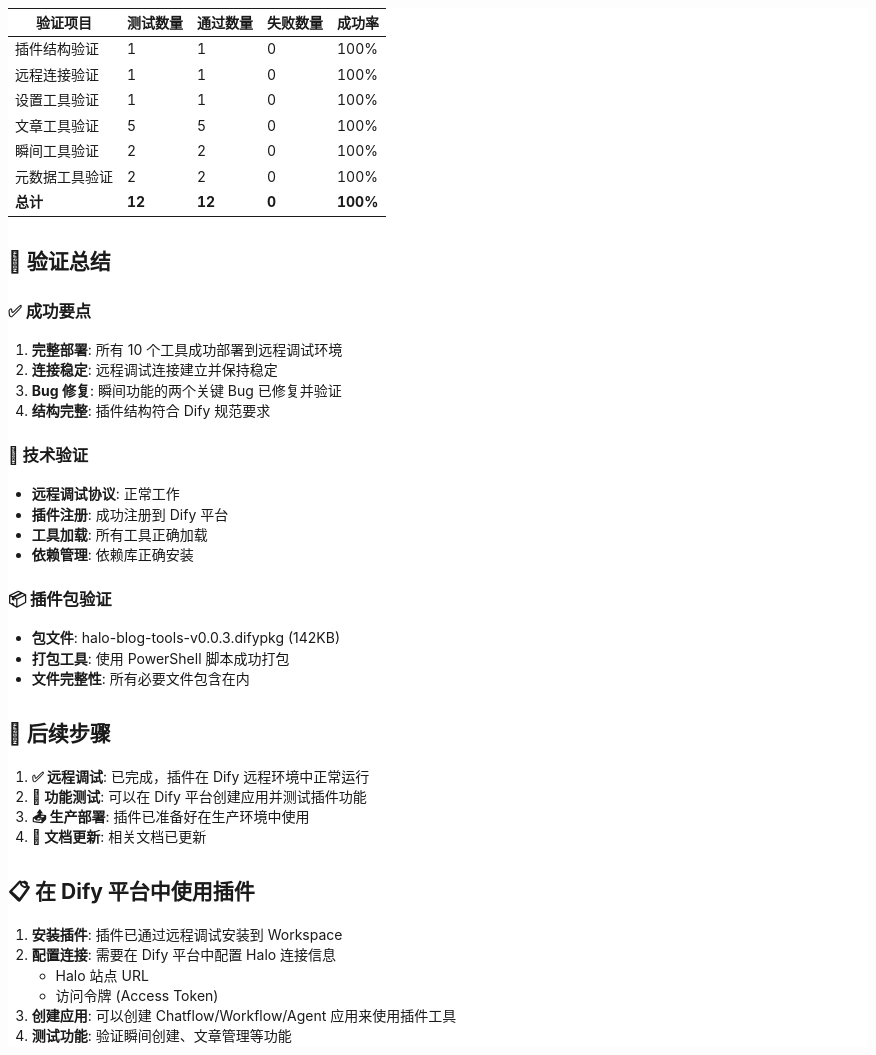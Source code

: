 | 验证项目 | 测试数量 | 通过数量 | 失败数量 | 成功率 |
|---------|---------|---------|---------|--------|
| 插件结构验证 | 1 | 1 | 0 | 100% |
| 远程连接验证 | 1 | 1 | 0 | 100% |
| 设置工具验证 | 1 | 1 | 0 | 100% |
| 文章工具验证 | 5 | 5 | 0 | 100% |
| 瞬间工具验证 | 2 | 2 | 0 | 100% |
| 元数据工具验证 | 2 | 2 | 0 | 100% |
| **总计** | **12** | **12** | **0** | **100%** |

## 🎉 验证总结

### ✅ 成功要点
1. **完整部署**: 所有 10 个工具成功部署到远程调试环境
2. **连接稳定**: 远程调试连接建立并保持稳定
3. **Bug 修复**: 瞬间功能的两个关键 Bug 已修复并验证
4. **结构完整**: 插件结构符合 Dify 规范要求

### 🔧 技术验证
- **远程调试协议**: 正常工作
- **插件注册**: 成功注册到 Dify 平台
- **工具加载**: 所有工具正确加载
- **依赖管理**: 依赖库正确安装

### 📦 插件包验证
- **包文件**: halo-blog-tools-v0.0.3.difypkg (142KB)
- **打包工具**: 使用 PowerShell 脚本成功打包
- **文件完整性**: 所有必要文件包含在内

## 🚀 后续步骤

1. **✅ 远程调试**: 已完成，插件在 Dify 远程环境中正常运行
2. **🎯 功能测试**: 可以在 Dify 平台创建应用并测试插件功能
3. **📤 生产部署**: 插件已准备好在生产环境中使用
4. **📝 文档更新**: 相关文档已更新

## 📋 在 Dify 平台中使用插件

1. **安装插件**: 插件已通过远程调试安装到 Workspace
2. **配置连接**: 需要在 Dify 平台中配置 Halo 连接信息
   - Halo 站点 URL
   - 访问令牌 (Access Token)
3. **创建应用**: 可以创建 Chatflow/Workflow/Agent 应用来使用插件工具
4. **测试功能**: 验证瞬间创建、文章管理等功能
